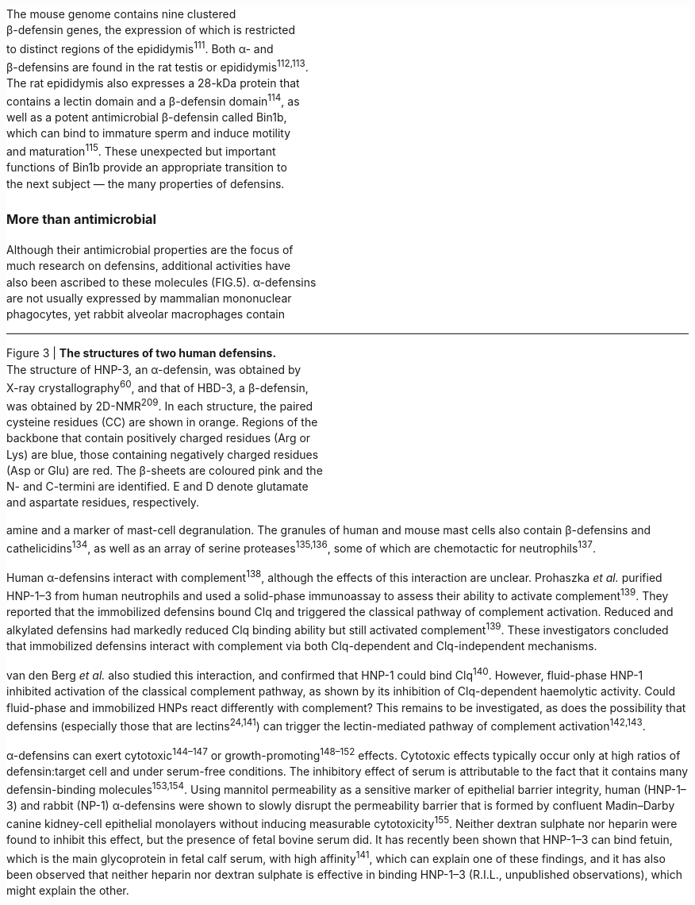 The mouse genome contains nine clustered  
β-defensin genes, the expression of which is restricted  
to distinct regions of the epididymis<sup>111</sup>. Both α- and  
β-defensins are found in the rat testis or epididymis<sup>112,113</sup>.  
The rat epididymis also expresses a 28-kDa protein that  
contains a lectin domain and a β-defensin domain<sup>114</sup>, as  
well as a potent antimicrobial β-defensin called Bin1b,  
which can bind to immature sperm and induce motility  
and maturation<sup>115</sup>. These unexpected but important  
functions of Bin1b provide an appropriate transition to  
the next subject — the many properties of defensins.

### More than antimicrobial

Although their antimicrobial properties are the focus of  
much research on defensins, additional activities have  
also been ascribed to these molecules (FIG.5). α-defensins  
are not usually expressed by mammalian mononuclear  
phagocytes, yet rabbit alveolar macrophages contain  

---

Figure 3 | **The structures of two human defensins.**  
The structure of HNP-3, an α-defensin, was obtained by  
X-ray crystallography<sup>60</sup>, and that of HBD-3, a β-defensin,  
was obtained by 2D-NMR<sup>209</sup>. In each structure, the paired  
cysteine residues (CC) are shown in orange. Regions of the  
backbone that contain positively charged residues (Arg or  
Lys) are blue, those containing negatively charged residues  
(Asp or Glu) are red. The β-sheets are coloured pink and the  
N- and C-termini are identified. E and D denote glutamate  
and aspartate residues, respectively.

amine and a marker of mast-cell degranulation. The granules of human and mouse mast cells also contain β-defensins and cathelicidins<sup>134</sup>, as well as an array of serine proteases<sup>135,136</sup>, some of which are chemotactic for neutrophils<sup>137</sup>.

Human α-defensins interact with complement<sup>138</sup>, although the effects of this interaction are unclear. Prohaszka *et al.* purified HNP-1–3 from human neutrophils and used a solid-phase immunoassay to assess their ability to activate complement<sup>139</sup>. They reported that the immobilized defensins bound Clq and triggered the classical pathway of complement activation. Reduced and alkylated defensins had markedly reduced Clq binding ability but still activated complement<sup>139</sup>. These investigators concluded that immobilized defensins interact with complement via both Clq-dependent and Clq-independent mechanisms.

van den Berg *et al.* also studied this interaction, and confirmed that HNP-1 could bind Clq<sup>140</sup>. However, fluid-phase HNP-1 inhibited activation of the classical complement pathway, as shown by its inhibition of Clq-dependent haemolytic activity. Could fluid-phase and immobilized HNPs react differently with complement? This remains to be investigated, as does the possibility that defensins (especially those that are lectins<sup>24,141</sup>) can trigger the lectin-mediated pathway of complement activation<sup>142,143</sup>.

α-defensins can exert cytotoxic<sup>144–147</sup> or growth-promoting<sup>148–152</sup> effects. Cytotoxic effects typically occur only at high ratios of defensin:target cell and under serum-free conditions. The inhibitory effect of serum is attributable to the fact that it contains many defensin-binding molecules<sup>153,154</sup>. Using mannitol permeability as a sensitive marker of epithelial barrier integrity, human (HNP-1–3) and rabbit (NP-1) α-defensins were shown to slowly disrupt the permeability barrier that is formed by confluent Madin–Darby canine kidney-cell epithelial monolayers without inducing measurable cytotoxicity<sup>155</sup>. Neither dextran sulphate nor heparin were found to inhibit this effect, but the presence of fetal bovine serum did. It has recently been shown that HNP-1–3 can bind fetuin, which is the main glycoprotein in fetal calf serum, with high affinity<sup>141</sup>, which can explain one of these findings, and it has also been observed that neither heparin nor dextran sulphate is effective in binding HNP-1–3 (R.I.L., unpublished observations), which might explain the other.
